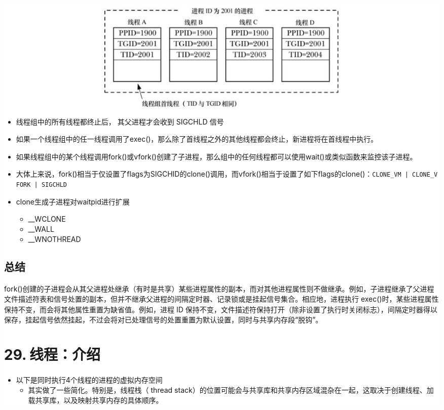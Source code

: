 <div align="center" style="zoom:80%"><img src="./pic/21.png"></div>

- 线程组中的所有线程都终止后， 其父进程才会收到 SIGCHLD 信号
- 如果一个线程组中的任一线程调用了exec()，那么除了首线程之外的其他线程都会终止，新进程将在首线程中执行。
- 如果线程组中的某个线程调用fork()或vfork()创建了子进程，那么组中的任何线程都可以使用wait()或类似函数来监控该子进程。

- 大体上来说，fork()相当于仅设置了flags为SIGCHID的clone()调用，而vfork()相当于设置了如下flags的clone()：`CLONE_VM | CLONE_VFORK | SIGCHLD`

- clone生成子进程对waitpid进行扩展
  - __WCLONE
  - __WALL
  - __WNOTHREAD

## 总结
fork()创建的子进程会从其父进程处继承（有时是共享）某些进程属性的副本，而对其他进程属性则不做继承。例如，子进程继承了父进程文件描述符表和信号处置的副本，但并不继承父进程的间隔定时器、记录锁或是挂起信号集合。相应地，进程执行 exec()时，某些进程属性保持不变，而会将其他属性重置为缺省值。例如，进程 ID 保持不变，文件描述符保持打开（除非设置了执行时关闭标志），间隔定时器得以保存，挂起信号依然挂起，不过会将对已处理信号的处置重置为默认设置，同时与共享内存段“脱钩”。

# 29. 线程：介绍
- 以下是同时执行4个线程的进程的虚拟内存空间
  - 其实做了一些简化。特别是，线程栈（ thread stack）的位置可能会与共享库和共享内存区域混杂在一起，这取决于创建线程、加载共享库，以及映射共享内存的具体顺序。